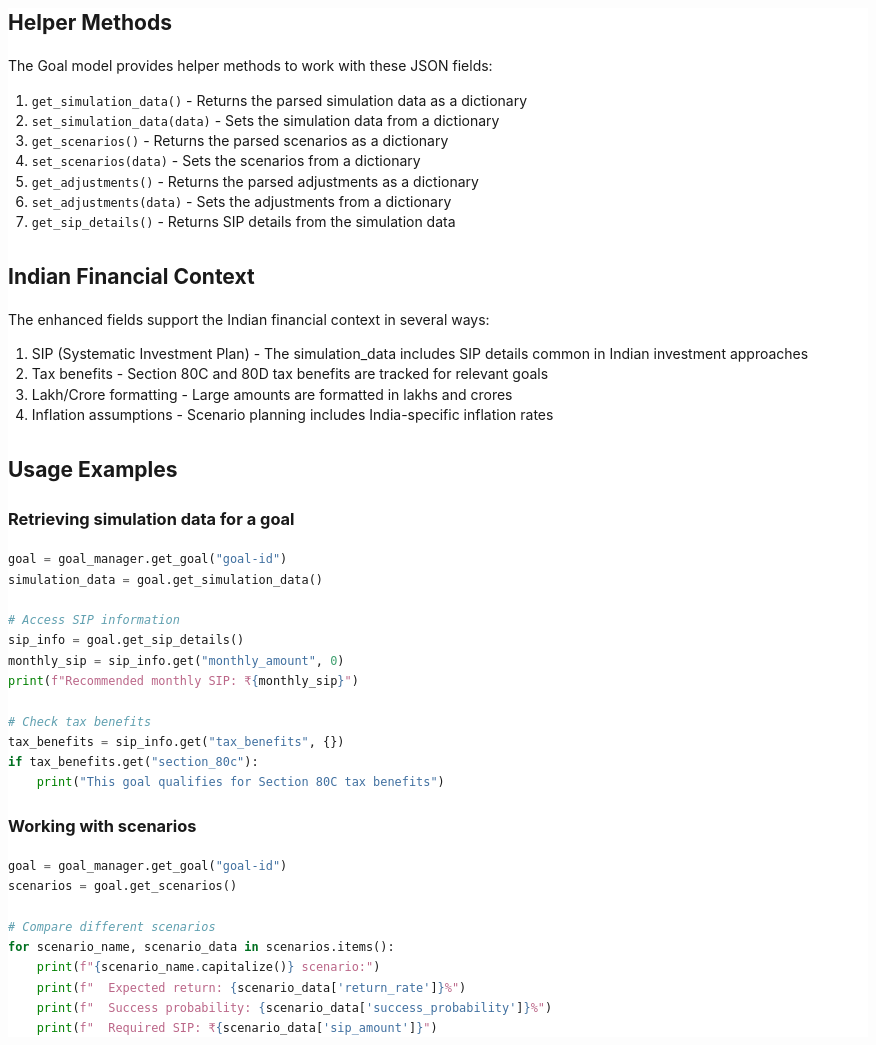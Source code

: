 ```json
```

## Helper Methods

The Goal model provides helper methods to work with these JSON fields:

1. `get_simulation_data()` - Returns the parsed simulation data as a dictionary
2. `set_simulation_data(data)` - Sets the simulation data from a dictionary
3. `get_scenarios()` - Returns the parsed scenarios as a dictionary
4. `set_scenarios(data)` - Sets the scenarios from a dictionary
5. `get_adjustments()` - Returns the parsed adjustments as a dictionary
6. `set_adjustments(data)` - Sets the adjustments from a dictionary
7. `get_sip_details()` - Returns SIP details from the simulation data

## Indian Financial Context

The enhanced fields support the Indian financial context in several ways:

1. SIP (Systematic Investment Plan) - The simulation_data includes SIP details common in Indian investment approaches
2. Tax benefits - Section 80C and 80D tax benefits are tracked for relevant goals
3. Lakh/Crore formatting - Large amounts are formatted in lakhs and crores
4. Inflation assumptions - Scenario planning includes India-specific inflation rates

## Usage Examples

### Retrieving simulation data for a goal

```python
goal = goal_manager.get_goal("goal-id")
simulation_data = goal.get_simulation_data()

# Access SIP information
sip_info = goal.get_sip_details()
monthly_sip = sip_info.get("monthly_amount", 0)
print(f"Recommended monthly SIP: ₹{monthly_sip}")

# Check tax benefits
tax_benefits = sip_info.get("tax_benefits", {})
if tax_benefits.get("section_80c"):
    print("This goal qualifies for Section 80C tax benefits")
```

### Working with scenarios

```python
goal = goal_manager.get_goal("goal-id")
scenarios = goal.get_scenarios()

# Compare different scenarios
for scenario_name, scenario_data in scenarios.items():
    print(f"{scenario_name.capitalize()} scenario:")
    print(f"  Expected return: {scenario_data['return_rate']}%")
    print(f"  Success probability: {scenario_data['success_probability']}%")
    print(f"  Required SIP: ₹{scenario_data['sip_amount']}")
```
